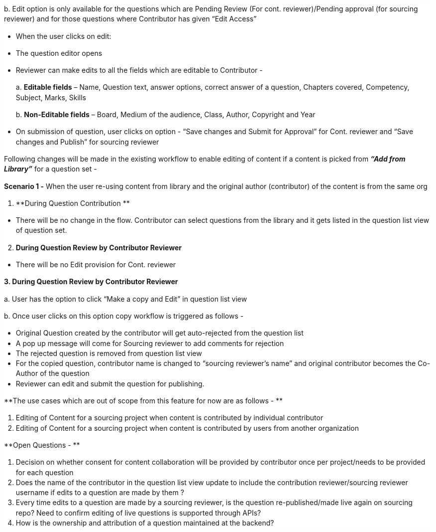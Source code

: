 b. Edit option is only available for the questions which are Pending Review (For cont. reviewer)/Pending approval (for sourcing reviewer) and for those questions where Contributor has given “Edit Access”

* When the user clicks on edit:
* The question editor opens
*   Reviewer can make edits to all the fields which are editable to Contributor -

    a. **Editable fields** – Name, Question text, answer options, correct answer of a question, Chapters covered, Competency, Subject, Marks, Skills

    b. **Non-Editable fields** – Board, Medium of the audience, Class, Author, Copyright and Year
* On submission of question, user clicks on option - “Save changes and Submit for Approval” for Cont. reviewer and “Save changes and Publish” for sourcing reviewer

Following changes will be made in the existing workflow to enable editing of content if a content is picked from _**“Add from Library”**_ for a question set -&#x20;

**Scenario 1 -** When the user re-using content from library and the original author (contributor) of the content is from the same org

1. \*\*During Question Contribution \*\*

* There will be no change in the flow. Contributor can select questions from the library and it gets listed in the question list view of question set.

2. **During Question Review by Contributor Reviewer**

* There will be no Edit provision for Cont. reviewer

**3. During Question Review by Contributor Reviewer**

a. User has the option to click “Make a copy and Edit” in question list view

b. Once user clicks on this option copy workflow is triggered as follows -

* Original Question created by the contributor will get auto-rejected from the question list
* A pop up message will come for Sourcing reviewer to add comments for rejection
* The rejected question is removed from question list view
* For the copied question, contributor name is changed to “sourcing reviewer’s name” and original contributor becomes the Co-Author of the question
* Reviewer can edit and submit the question for publishing.

\*\*The use cases which are out of scope from this feature for now are as follows - \*\*

1. Editing of Content for a sourcing project when content is contributed by individual contributor
2. Editing of Content for a sourcing project when content is contributed by users from another organization

\*\*Open Questions - \*\*

1. Decision on whether consent for content collaboration will be provided by contributor once per project/needs to be provided for each question
2. Does the name of the contributor in the question list view update to include the contribution reviewer/sourcing reviewer username if edits to a question are made by them ?
3. Every time edits to a question are made by a sourcing reviewer, is the question re-published/made live again on sourcing repo? Need to confirm editing of live questions is supported through APIs?
4. How is the ownership and attribution of a question maintained at the backend?&#x20;
